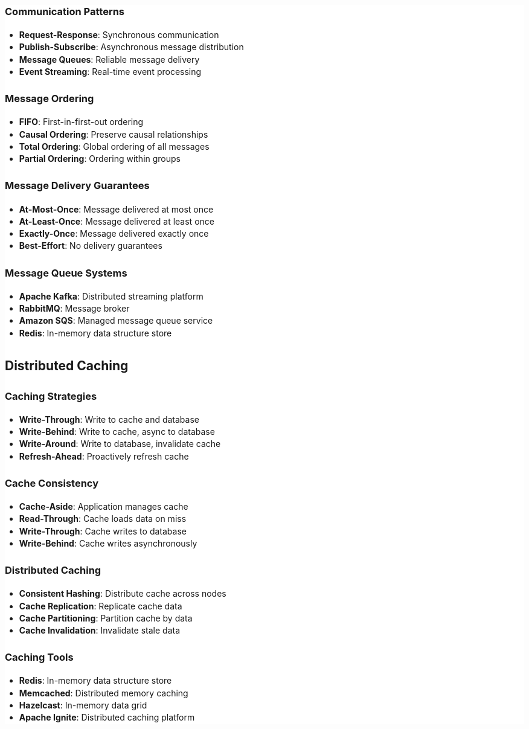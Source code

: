 ### Communication Patterns
- **Request-Response**: Synchronous communication
- **Publish-Subscribe**: Asynchronous message distribution
- **Message Queues**: Reliable message delivery
- **Event Streaming**: Real-time event processing

### Message Ordering
- **FIFO**: First-in-first-out ordering
- **Causal Ordering**: Preserve causal relationships
- **Total Ordering**: Global ordering of all messages
- **Partial Ordering**: Ordering within groups

### Message Delivery Guarantees
- **At-Most-Once**: Message delivered at most once
- **At-Least-Once**: Message delivered at least once
- **Exactly-Once**: Message delivered exactly once
- **Best-Effort**: No delivery guarantees

### Message Queue Systems
- **Apache Kafka**: Distributed streaming platform
- **RabbitMQ**: Message broker
- **Amazon SQS**: Managed message queue service
- **Redis**: In-memory data structure store

## Distributed Caching

### Caching Strategies
- **Write-Through**: Write to cache and database
- **Write-Behind**: Write to cache, async to database
- **Write-Around**: Write to database, invalidate cache
- **Refresh-Ahead**: Proactively refresh cache

### Cache Consistency
- **Cache-Aside**: Application manages cache
- **Read-Through**: Cache loads data on miss
- **Write-Through**: Cache writes to database
- **Write-Behind**: Cache writes asynchronously

### Distributed Caching
- **Consistent Hashing**: Distribute cache across nodes
- **Cache Replication**: Replicate cache data
- **Cache Partitioning**: Partition cache by data
- **Cache Invalidation**: Invalidate stale data

### Caching Tools
- **Redis**: In-memory data structure store
- **Memcached**: Distributed memory caching
- **Hazelcast**: In-memory data grid
- **Apache Ignite**: Distributed caching platform
